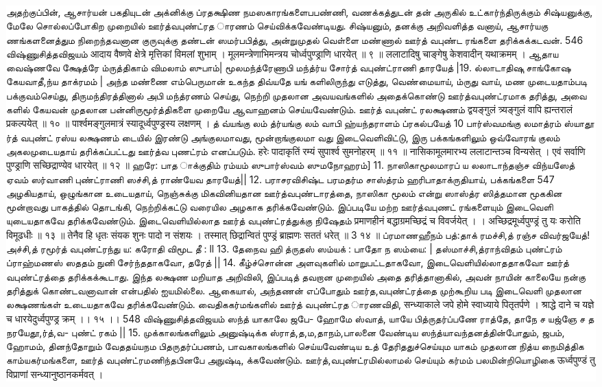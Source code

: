 அதற்குப்பின், ஆசார்யன் பகதியுடன் அக்னிக்கு ப்ரதக்ஷிண நமஸகாரங்களைபபண்ணி, வணக்கத்துடன் தன் அருகில் உட்கார்ந்திருக்கும் சிஷ்யனுக்கு, மேலே சொல்லப்போகிற முறையில் ஊர்த்வபுண்ட்ரத ாரணம் செய்விக்கவேண்டியது. சிஷ்யனும், தனக்கு அறிவளித்த வனாய், ஆசார்யகு ணங்களனைத்தும நிறைந்தவனான குருவுக்கு தண்டன் ஸமர்பபித்து, அன்றுமுதல் வெள்ளை மண்ணால் ஊர்த் வபுண்ட ரங்களை தரிக்கக்கடவன். 
546 
விஷ்ணுசித்தவிஜயம் 
आदाय वैष्णवे क्षेत्रे मृत्तिकां विमलां शुभाम् । मूलमन्त्रेणाभिमन्त्रय चोर्ध्वपुण्ड्राणि धारयेत् ॥ ९ ॥ ललाटादिषु चाङ्गेषु केशवादीन् यथाक्रमम् । 
ஆதாய வைஷ்ணவே க்ஷேத்ரே ம்ருத்திகாம் விமலாம் ஸுபாம்| மூலமந்த்ரேணாபி மந்த்ர்ய சோர்த் வபுண்ட்ராணி தாரயேத் |19. ல்லாடாதிஷு சாங்கோஷ கேயவாதீ,ந்ய தாக்ரமம் | 
அந்த மண்ணை எம்பெருமான் உகந்த திவ்யதே யங் களிலிருந்து எடுத்து, வெண்மையாய், ம்ருது வாய், மண முடையதாம்படி பக்குவம்செய்து, திருமந்திரத்தினால் அபி மந்த்ரணம் செய்து, நெற்றி முதலான அவயவங்களில் அதைக்கொண்டு ஊர்த்வபுண்ட்ரமாக தரித்து, அவை களில் கேயவன் முதலான பன்னிருமூர்த்திகளை முறையே ஆவாஹனம் செய்யவேண்டும். 
ஊர்த் வபுண்ட் ரலக்ஷணம் 
द्वयङ्गुलं त्र्यङ्गुलं वापि ह्यन्तरालं प्रकल्पयेत् ॥ १० ॥ पार्श्वमङ्गुलमात्रं स्यादूर्ध्वपुण्ड्रस्य लक्षणम् । 
த் வ்யங்கு லம் த்ர்யங்கு லம் வாபி ஹ்யந்தராளம் ப்ரகல்பயேத் 10 பார்ஸ்வமங்கு லமாத்ரம் ஸ்யாதூ ர்த் வபுண்ட் ரஸ்ய லக்ஷணம் 
டையில் இரண்டு அங்குலமாவது, மூன்றாங்குலமா வது இடைவெளிவிட்டு, இரு பக்கங்களிலும் ஒவ்வோரங் குலம் அகலமுடையதாய் தரிக்கப்பட்டது 
ஊர்த்வ புணட்ரம் எனப்படும். 
हरेः पादाकृतिं रम्यं सुपार्श्व सुमनोहरम् ॥ ११ ॥ नासिकामूलमारभ्य ललाटान्तञ्च विन्यसेत् । 
एवं सर्वाणि पुण्ड्राणि सच्छिद्राण्येव धारयेत् ॥ १२ ॥ 
ஹரே: பாத ாக்குதிம் ரம்யம் ஸுபார்ஸ்வம் ஸுமநோஹரம்] 11. நாஸிகாமூலமாரப் ய லலாடாந்தஞ்ச விந்யஸேத் 
ஏவம் ஸர்வாணி புண்ட்ராணி ஸச்சி,த் ராண்யேவ தாரயேத்|| 12. 
பராசரவிசிஷ்ட பரமதர்ம சாஸ்த்ரம் 
ஹரிபாதாக்ருதியாய், 
பக்கங்களை 
547 
அழகியதாய், ஒழுங்கான உடையதாய், நெஞ்சுக்கு மிகவினியதான ஊர்த்வபுண்டாரத்தை, நாஸிகா மூலம் என்று ஸாஸ்த்ர ஸித்தமான மூககின மூன்றாவது பாகத்தில் தொடங்கி, நெற்றிக்கட்டு வரையில அழகாக தரிக்கவேண்டும். இப்படியே மற்ற ஊர்த்வபுணட் ரங்களையும் இடைவெளி யுடையதாகவே தரிக்கவேண்டும். 
இடைவெளியில்லாத ஊர்த் வபுண்ட்ரத்துக்கு நிஷேதம் प्रमाणहीनं बद्धाग्रमच्छिद्रं च विवर्जयेत् । । अच्छिद्रमूर्ध्वपुण्ड्रं तु यः करोति विमूढधीः ॥ १३ ॥ तेनैव हि धृतः संयक शुनः पादो न संशयः । तस्मात् छिद्रान्वितं पुण्ड्रं ब्राह्मणः सततं धरेत् ॥ 
3 
१४ ॥ 
ப்ரமாணஹீநம் பத்:தாக் ரமச்சி,த் ரஞ்ச விவர்ஜயேத்! அச்சி,த் ரமூர்த் வபுண்ட்ரந்து ய: கரோதி விமூட தீ : ll 13. தேநைவ ஹி த்ருதஸ் ஸம்யக் : பாதோ ந ஸம்யை: | தஸ்மாச்சி,த்ராந்விதம் புண்ட்ரம் ப்ராஹ்மணஸ் ஸததம் 
நுனி சேர்ந்ததாகவோ, 
தரேத் || 14. கீழ்ச்சொன்ன அளவுகளில் மாறுபட்டதாகவோ, இடைவெளியில்லாததாகவோ ஊர்த் வபுண்ட்ரத்தை தரிக்கக்கூடாது. இந்த லக்ஷண மறியாத அறிவிலி, இப்படித் தவறான முறையில் அதை தரித்தானாகில், அவன் நாயின் காலையே நன்கு தரித்துக் கொண்டவனாவான் என்பதில் ஐயமில்லை. ஆகையால், அந்தணன் எப்போதும் ஊர்த,வபுண்ட்ரத்தை முற்கூறிய படி இடைவெளி முதலான லக்ஷணங்கள் உடையதாகவே தரிக்கவேண்டும். 
வைதிககர்மங்களில் ஊர்த் வபுண்ட்ரத ாரணவிதி, 
सन्ध्याकाले जपे होमे स्वाध्याये पितृतर्पणे । 
श्राद्धे दाने च यज्ञे च धारयेदुर्ध्वपुण्ड्र क्रम् ।। १५ ।। 
548 
விஷ்ணுசித்தவிஜயம் 
ஸந்த் யாகாலே ஜபே- ஹோமே ஸ்வாத், யாயே பித்ருதர்ப்பணே ராத்தே, தாநே ச யஜ்ஞே ச த நரயேதூ,ர்த்,வ- 
புண்ட் ரகம் || 15. 
முக்காலங்களிலும் அனுஷ்டிக்க 
ஸ்ராத்,த,ம,தாநம்,பாலனை 
வேண்டிய ஸந்த்யாவந்தனத்தின்போதும், ஜபம், ஹோமம், 
தினந்தோறும் 
வேததய்யநம 
பிதருதர்ப்பணம், 
பாவகாலங்களில் செய்யவேண்டிய 
உத் 
தேரிததுச்செய்யும யாகம் முதலான நித்ய நைமித்திக காம்யகர்மங்களை, ஊர்த் வபுண்ட்ரமணிந்தபினபே 
அநுஷ்டி, க்கவேண்டும். 
ஊர்த்,வபுண்ட்ரமில்லாமல் செய்யும் கர்மம் 
பலமின்றியொழிகை 
ऊर्ध्वपुण्डं तु विप्राणां सन्ध्यानुष्ठानकर्मवत् । 